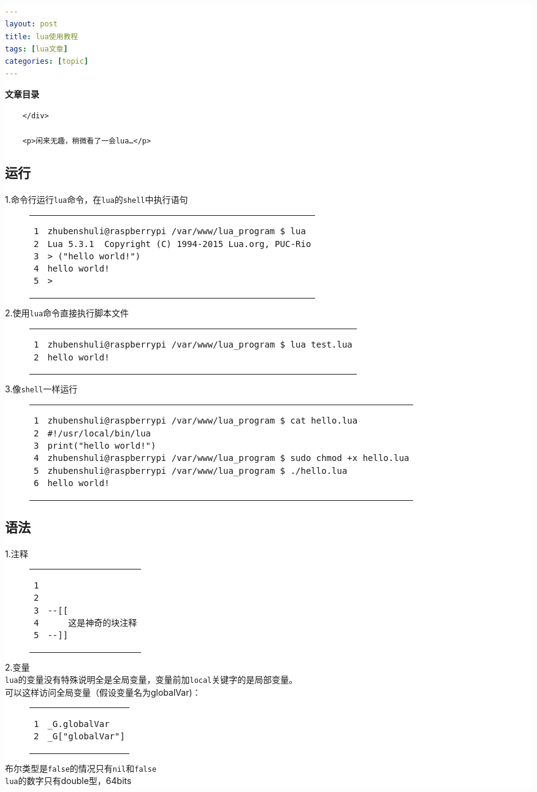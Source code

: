 ```yaml
---
layout: post
title: lua使用教程 
tags: [lua文章]
categories: [topic]
---
```

<div id="toc" class="toc-article">
			<strong class="toc-title">文章目录</strong>
		
			
		
		</div>
		
		<p>闲来无趣，稍微看了一会lua…</p>

<h2 id="运行">运行</h2><p>1.命令行运行<code>lua</code>命令，在<code>lua</code>的<code>shell</code>中执行语句<br/></p><figure class="highlight stylus"><table><tbody><tr><td class="gutter"><pre><span class="line">1</span><br/><span class="line">2</span><br/><span class="line">3</span><br/><span class="line">4</span><br/><span class="line">5</span><br/></pre></td><td class="code"><pre><span class="line">zhubenshuli@raspberrypi /var/www/lua_program $ lua</span><br/><span class="line">Lua <span class="number">5.3</span>.<span class="number">1</span>  Copyright (C) <span class="number">1994</span>-<span class="number">2015</span> Lua<span class="class">.org</span>, PUC-Rio</span><br/><span class="line">&gt; <span class="function"><span class="params">(<span class="string">&#34;hello world!&#34;</span>)</span></span></span><br/><span class="line">hello world!</span><br/><span class="line">&gt;</span><br/></pre></td></tr></tbody></table></figure><p></p>
<p>2.使用<code>lua</code>命令直接执行脚本文件<br/></p><figure class="highlight coffeescript"><table><tbody><tr><td class="gutter"><pre><span class="line">1</span><br/><span class="line">2</span><br/></pre></td><td class="code"><pre><span class="line">zhubenshuli<span class="property">@raspberrypi</span> /<span class="reserved">var</span>/www/lua_program $ lua test.lua</span><br/><span class="line">hello world!</span><br/></pre></td></tr></tbody></table></figure><p></p>
<p>3.像<code>shell</code>一样运行<br/></p><figure class="highlight groovy"><table><tbody><tr><td class="gutter"><pre><span class="line">1</span><br/><span class="line">2</span><br/><span class="line">3</span><br/><span class="line">4</span><br/><span class="line">5</span><br/><span class="line">6</span><br/></pre></td><td class="code"><pre><span class="line">zhubenshuli<span class="annotation">@raspberrypi</span> <span class="regexp">/var/</span>www/lua_program $ cat hello.lua</span><br/><span class="line">#!<span class="regexp">/usr/</span>local<span class="regexp">/bin/</span>lua</span><br/><span class="line">print(<span class="string">&#34;hello world!&#34;</span>)</span><br/><span class="line">zhubenshuli<span class="annotation">@raspberrypi</span> <span class="regexp">/var/</span>www/lua_program $ sudo chmod +x hello.lua</span><br/><span class="line">zhubenshuli<span class="annotation">@raspberrypi</span> <span class="regexp">/var/</span>www<span class="regexp">/lua_program $ ./</span>hello.lua</span><br/><span class="line">hello world!</span><br/></pre></td></tr></tbody></table></figure><p></p>
<h2 id="语法">语法</h2><p>1.注释<br/></p><figure class="highlight lua"><table><tbody><tr><td class="gutter"><pre><span class="line">1</span><br/><span class="line">2</span><br/><span class="line">3</span><br/><span class="line">4</span><br/><span class="line">5</span><br/></pre></td><td class="code"><pre><span class="line"></span><br/><span class="line"></span><br/><span class="line"><span class="comment">--[[</span><br/><span class="line">    这是神奇的块注释</span><br/><span class="line">--]]</span></span><br/></pre></td></tr></tbody></table></figure><p></p>
<p>2.变量<br/><code>lua</code>的变量没有特殊说明全是全局变量，变量前加<code>local</code>关键字的是局部变量。<br/>可以这样访问全局变量（假设变量名为globalVar)：<br/></p><figure class="highlight lua"><table><tbody><tr><td class="gutter"><pre><span class="line">1</span><br/><span class="line">2</span><br/></pre></td><td class="code"><pre><span class="line"><span class="built_in">_G</span>.globalVar</span><br/><span class="line"><span class="built_in">_G</span>[<span class="string">&#34;globalVar&#34;</span>]</span><br/></pre></td></tr></tbody></table></figure><p></p>
<p>布尔类型是<code>false</code>的情况只有<code>nil</code>和<code>false</code><br/><code>lua</code>的数字只有double型，64bits</p>